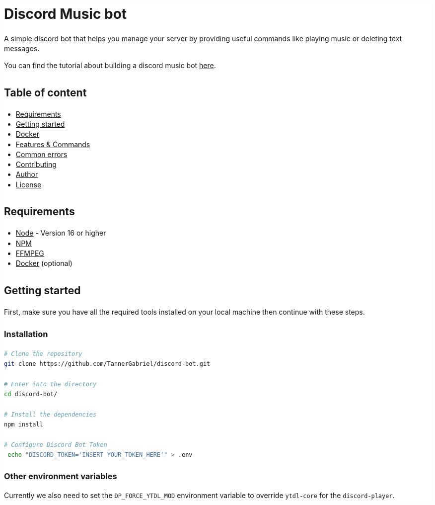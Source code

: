 # Discord Music bot

A simple discord bot that helps you manage your server by providing useful commands like playing music or deleting text messages.

You can find the tutorial about building a discord music bot [here](https://gabrieltanner.org/blog/dicord-music-bot).

## Table of content

* [Requirements](#requirements)
* [Getting started](#getting-started)
* [Docker](#docker)
* [Features & Commands](#features--commands)
* [Common errors](#common-errors)
* [Contributing](#contributing)
* [Author](#author)
* [License](#license)

## Requirements

- [Node](https://nodejs.org/en/) - Version 16 or higher
- [NPM](https://www.npmjs.com/)
- [FFMPEG](https://www.ffmpeg.org/)
- [Docker](https://www.docker.com/) (optional)

## Getting started

First, make sure you have all the required tools installed on your local machine then continue with these steps.

### Installation

```bash
# Clone the repository
git clone https://github.com/TannerGabriel/discord-bot.git

# Enter into the directory
cd discord-bot/

# Install the dependencies
npm install

# Configure Discord Bot Token
 echo "DISCORD_TOKEN='INSERT_YOUR_TOKEN_HERE'" > .env
```

### Other environment variables

Currently we also need to set the `DP_FORCE_YTDL_MOD` environment variable to override `ytdl-core` for the `discord-player`.
